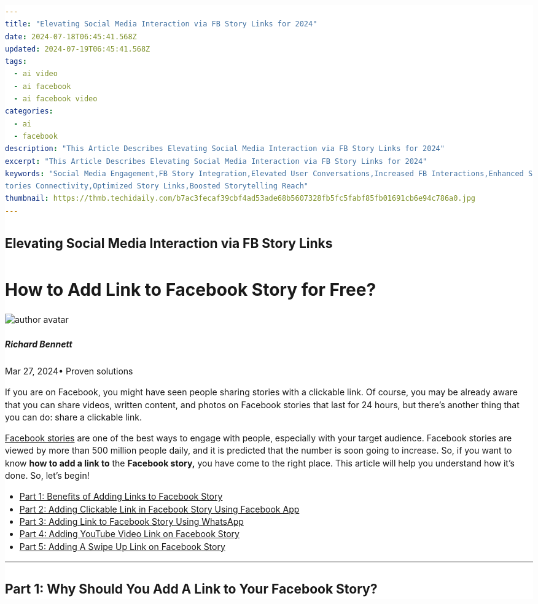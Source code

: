 ```yaml
---
title: "Elevating Social Media Interaction via FB Story Links for 2024"
date: 2024-07-18T06:45:41.568Z
updated: 2024-07-19T06:45:41.568Z
tags:
  - ai video
  - ai facebook
  - ai facebook video
categories:
  - ai
  - facebook
description: "This Article Describes Elevating Social Media Interaction via FB Story Links for 2024"
excerpt: "This Article Describes Elevating Social Media Interaction via FB Story Links for 2024"
keywords: "Social Media Engagement,FB Story Integration,Elevated User Conversations,Increased FB Interactions,Enhanced Stories Connectivity,Optimized Story Links,Boosted Storytelling Reach"
thumbnail: https://thmb.techidaily.com/b7ac3fecaf39cbf4ad53ade68b5607328fb5fc5fabf85fb01691cb6e94c786a0.jpg
---
```


## Elevating Social Media Interaction via FB Story Links

# How to Add Link to Facebook Story for Free?

![author avatar](https://images.wondershare.com/filmora/article-images/richard-bennett.jpg)

##### Richard Bennett

 Mar 27, 2024• Proven solutions

If you are on Facebook, you might have seen people sharing stories with a clickable link. Of course, you may be already aware that you can share videos, written content, and photos on Facebook stories that last for 24 hours, but there’s another thing that you can do: share a clickable link.

[Facebook stories](https://tools.techidaily.com/wondershare/filmora/download/) are one of the best ways to engage with people, especially with your target audience. Facebook stories are viewed by more than 500 million people daily, and it is predicted that the number is soon going to increase. So, if you want to know **how to add a link to** the **Facebook story,** you have come to the right place. This article will help you understand how it’s done. So, let’s begin!

* [Part 1: Benefits of Adding Links to Facebook Story](#part1)
* [Part 2: Adding Clickable Link in Facebook Story Using Facebook App](#part2)
* [Part 3: Adding Link to Facebook Story Using WhatsApp](#part3)
* [Part 4: Adding YouTube Video Link on Facebook Story](#part4)
* [Part 5: Adding A Swipe Up Link on Facebook Story](#part5)

---

## Part 1: Why Should You Add A Link to Your Facebook Story?
